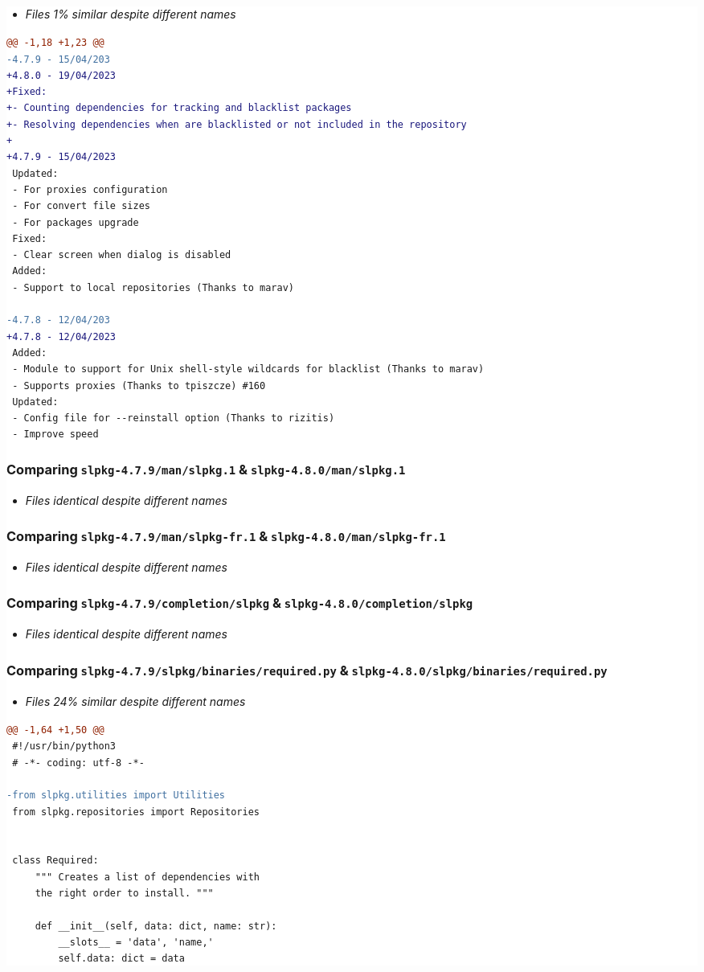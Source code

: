  * *Files 1% similar despite different names*

```diff
@@ -1,18 +1,23 @@
-4.7.9 - 15/04/203
+4.8.0 - 19/04/2023
+Fixed:
+- Counting dependencies for tracking and blacklist packages
+- Resolving dependencies when are blacklisted or not included in the repository
+
+4.7.9 - 15/04/2023
 Updated:
 - For proxies configuration
 - For convert file sizes
 - For packages upgrade
 Fixed:
 - Clear screen when dialog is disabled
 Added:
 - Support to local repositories (Thanks to marav)
 
-4.7.8 - 12/04/203
+4.7.8 - 12/04/2023
 Added:
 - Module to support for Unix shell-style wildcards for blacklist (Thanks to marav)
 - Supports proxies (Thanks to tpiszcze) #160
 Updated:
 - Config file for --reinstall option (Thanks to rizitis)
 - Improve speed
```

### Comparing `slpkg-4.7.9/man/slpkg.1` & `slpkg-4.8.0/man/slpkg.1`

 * *Files identical despite different names*

### Comparing `slpkg-4.7.9/man/slpkg-fr.1` & `slpkg-4.8.0/man/slpkg-fr.1`

 * *Files identical despite different names*

### Comparing `slpkg-4.7.9/completion/slpkg` & `slpkg-4.8.0/completion/slpkg`

 * *Files identical despite different names*

### Comparing `slpkg-4.7.9/slpkg/binaries/required.py` & `slpkg-4.8.0/slpkg/binaries/required.py`

 * *Files 24% similar despite different names*

```diff
@@ -1,64 +1,50 @@
 #!/usr/bin/python3
 # -*- coding: utf-8 -*-
 
-from slpkg.utilities import Utilities
 from slpkg.repositories import Repositories
 
 
 class Required:
     """ Creates a list of dependencies with
     the right order to install. """
 
     def __init__(self, data: dict, name: str):
         __slots__ = 'data', 'name,'
         self.data: dict = data
```